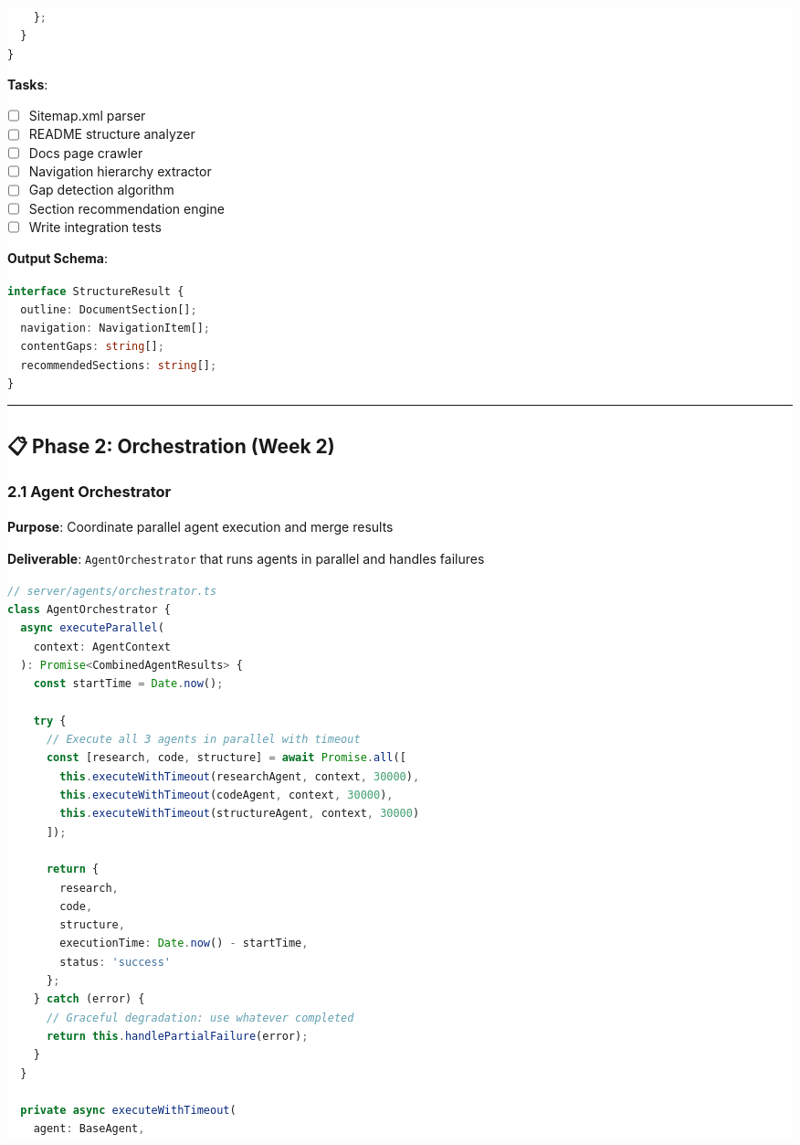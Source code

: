 ```typescript
    };
  }
}
```

**Tasks**:
- [ ] Sitemap.xml parser
- [ ] README structure analyzer
- [ ] Docs page crawler
- [ ] Navigation hierarchy extractor
- [ ] Gap detection algorithm
- [ ] Section recommendation engine
- [ ] Write integration tests

**Output Schema**:
```typescript
interface StructureResult {
  outline: DocumentSection[];
  navigation: NavigationItem[];
  contentGaps: string[];
  recommendedSections: string[];
}
```

---

## 📋 Phase 2: Orchestration (Week 2)

### 2.1 Agent Orchestrator

**Purpose**: Coordinate parallel agent execution and merge results

**Deliverable**: `AgentOrchestrator` that runs agents in parallel and handles failures

```typescript
// server/agents/orchestrator.ts
class AgentOrchestrator {
  async executeParallel(
    context: AgentContext
  ): Promise<CombinedAgentResults> {
    const startTime = Date.now();
    
    try {
      // Execute all 3 agents in parallel with timeout
      const [research, code, structure] = await Promise.all([
        this.executeWithTimeout(researchAgent, context, 30000),
        this.executeWithTimeout(codeAgent, context, 30000),
        this.executeWithTimeout(structureAgent, context, 30000)
      ]);
      
      return {
        research,
        code,
        structure,
        executionTime: Date.now() - startTime,
        status: 'success'
      };
    } catch (error) {
      // Graceful degradation: use whatever completed
      return this.handlePartialFailure(error);
    }
  }
  
  private async executeWithTimeout(
    agent: BaseAgent,
```